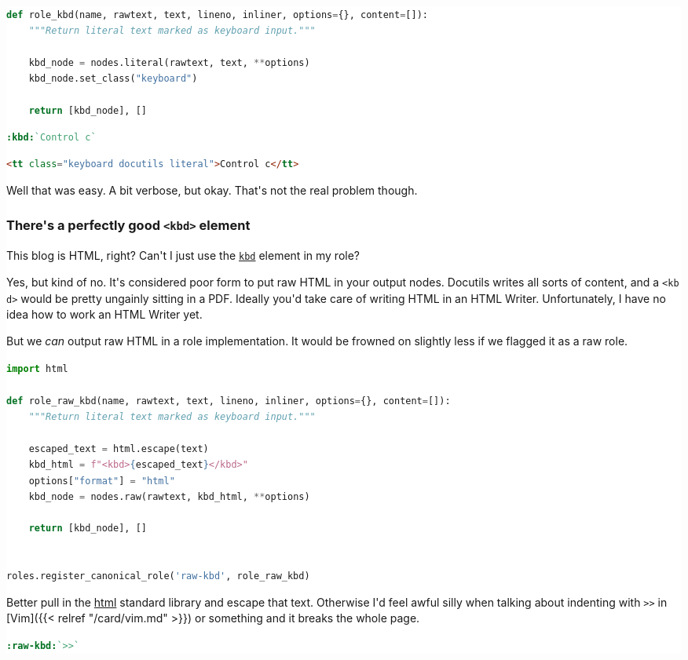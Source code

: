 ```python
def role_kbd(name, rawtext, text, lineno, inliner, options={}, content=[]):
    """Return literal text marked as keyboard input."""

    kbd_node = nodes.literal(rawtext, text, **options)
    kbd_node.set_class("keyboard")

    return [kbd_node], []
```

```rst
:kbd:`Control c`
```

```html
<tt class="keyboard docutils literal">Control c</tt>
```

Well that was easy. A bit verbose, but okay. That's not the real problem though.

### There's a perfectly good `<kbd>` element

This blog is HTML, right? Can't I just use the [`kbd`](https://developer.mozilla.org/en-US/docs/Web/HTML/Element/kbd) element in my role?

Yes, but kind of no. It's considered poor form to put raw HTML in your output nodes. Docutils writes all sorts of content, and a `<kbd>` would be pretty ungainly sitting in a PDF. Ideally you'd take care of writing HTML in an HTML Writer. Unfortunately, I have no idea how to work an HTML Writer yet.

But we *can* output raw HTML in a role implementation. It would be frowned on slightly less if we flagged it as a raw role.

```python
import html

def role_raw_kbd(name, rawtext, text, lineno, inliner, options={}, content=[]):
    """Return literal text marked as keyboard input."""

    escaped_text = html.escape(text)
    kbd_html = f"<kbd>{escaped_text}</kbd>"
    options["format"] = "html"
    kbd_node = nodes.raw(rawtext, kbd_html, **options)

    return [kbd_node], []


roles.register_canonical_role('raw-kbd', role_raw_kbd)
```

Better pull in the [html](https://docs.python.org/3/library/html.html) standard library and escape that text. Otherwise I'd feel awful silly when talking about indenting with `>>` in [Vim]({{< relref "/card/vim.md" >}}) or something and it breaks the whole page.

```rst
:raw-kbd:`>>`
```
